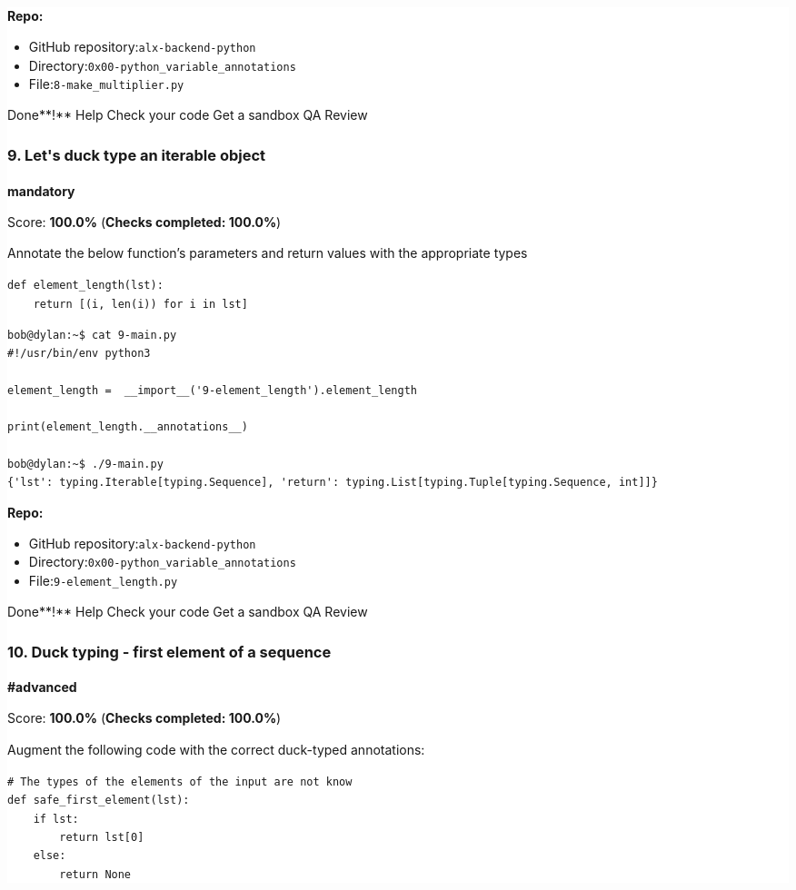**Repo:**

* GitHub repository:`alx-backend-python`
* Directory:`0x00-python_variable_annotations`
* File:`8-make_multiplier.py`

Done**!** Help Check your code Get a sandbox QA Review

### 9. Let's duck type an iterable object

**mandatory**

Score: **100.0%** (**Checks completed: 100.0%**)

Annotate the below function’s parameters and return values with the appropriate types

```
def element_length(lst):
    return [(i, len(i)) for i in lst]
```

```
bob@dylan:~$ cat 9-main.py 
#!/usr/bin/env python3

element_length =  __import__('9-element_length').element_length

print(element_length.__annotations__)

bob@dylan:~$ ./9-main.py 
{'lst': typing.Iterable[typing.Sequence], 'return': typing.List[typing.Tuple[typing.Sequence, int]]}
```

**Repo:**

* GitHub repository:`alx-backend-python`
* Directory:`0x00-python_variable_annotations`
* File:`9-element_length.py`

Done**!** Help Check your code Get a sandbox QA Review

### 10. Duck typing - first element of a sequence

**#advanced**

Score: **100.0%** (**Checks completed: 100.0%**)

Augment the following code with the correct duck-typed annotations:

```
# The types of the elements of the input are not know
def safe_first_element(lst):
    if lst:
        return lst[0]
    else:
        return None
```
